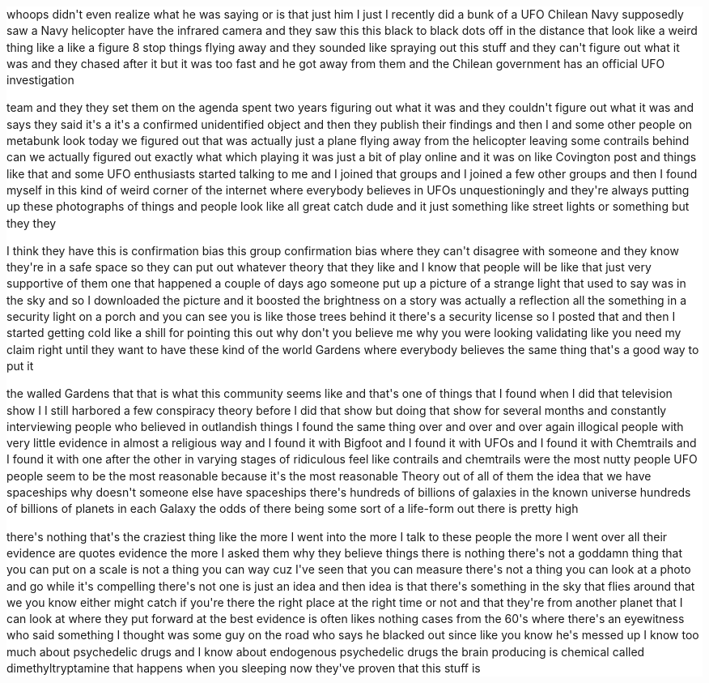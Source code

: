 <timemark seconds="2073" />

whoops didn't even realize what he was saying or is that just him I just I recently did a bunk of a UFO Chilean Navy supposedly saw a Navy helicopter have the infrared camera and they saw this this black to black dots off in the distance that look like a weird thing like a like a figure 8 stop things flying away and they sounded like spraying out this stuff and they can't figure out what it was and they chased after it but it was too fast and he got away from them and the Chilean government has an official UFO investigation

<timemark seconds="2119" />

team and they they set them on the agenda spent two years figuring out what it was and they couldn't figure out what it was and says they said it's a it's a confirmed unidentified object and then they publish their findings and then I and some other people on metabunk look today we figured out that was actually just a plane flying away from the helicopter leaving some contrails behind can we actually figured out exactly what which playing it was just a bit of play online and it was on like Covington post and things like that and some UFO enthusiasts started talking to me and I joined that groups and I joined a few other groups and then I found myself in this kind of weird corner of the internet where everybody believes in UFOs unquestioningly and they're always putting up these photographs of things and people look like all great catch dude and it just something like street lights or something but they they

<timemark seconds="2179" />

I think they have this is confirmation bias this group confirmation bias where they can't disagree with someone and they know they're in a safe space so they can put out whatever theory that they like and I know that people will be like that just very supportive of them one that happened a couple of days ago someone put up a picture of a strange light that used to say was in the sky and so I downloaded the picture and it boosted the brightness on a story was actually a reflection all the something in a security light on a porch and you can see you is like those trees behind it there's a security license so I posted that and then I started getting cold like a shill for pointing this out why don't you believe me why you were looking validating like you need my claim right until they want to have these kind of the world Gardens where everybody believes the same thing that's a good way to put it

<timemark seconds="2236" />

the walled Gardens that that is what this community seems like and that's one of things that I found when I did that television show I I still harbored a few conspiracy theory before I did that show but doing that show for several months and constantly interviewing people who believed in outlandish things I found the same thing over and over and over again illogical people with very little evidence in almost a religious way and I found it with Bigfoot and I found it with UFOs and I found it with Chemtrails and I found it with one after the other in varying stages of ridiculous feel like contrails and chemtrails were the most nutty people UFO people seem to be the most reasonable because it's the most reasonable Theory out of all of them the idea that we have spaceships why doesn't someone else have spaceships there's hundreds of billions of galaxies in the known universe hundreds of billions of planets in each Galaxy the odds of there being some sort of a life-form out there is pretty high

<timemark seconds="2296" />

there's nothing that's the craziest thing like the more I went into the more I talk to these people the more I went over all their evidence are quotes evidence the more I asked them why they believe things there is nothing there's not a goddamn thing that you can put on a scale is not a thing you can way cuz I've seen that you can measure there's not a thing you can look at a photo and go while it's compelling there's not one is just an idea and then idea is that there's something in the sky that flies around that we you know either might catch if you're there the right place at the right time or not and that they're from another planet that I can look at where they put forward at the best evidence is often likes nothing cases from the 60's where there's an eyewitness who said something I thought was some guy on the road who says he blacked out since like you know he's messed up I know too much about psychedelic drugs and I know about endogenous psychedelic drugs the brain producing is chemical called dimethyltryptamine that happens when you sleeping now they've proven that this stuff is
